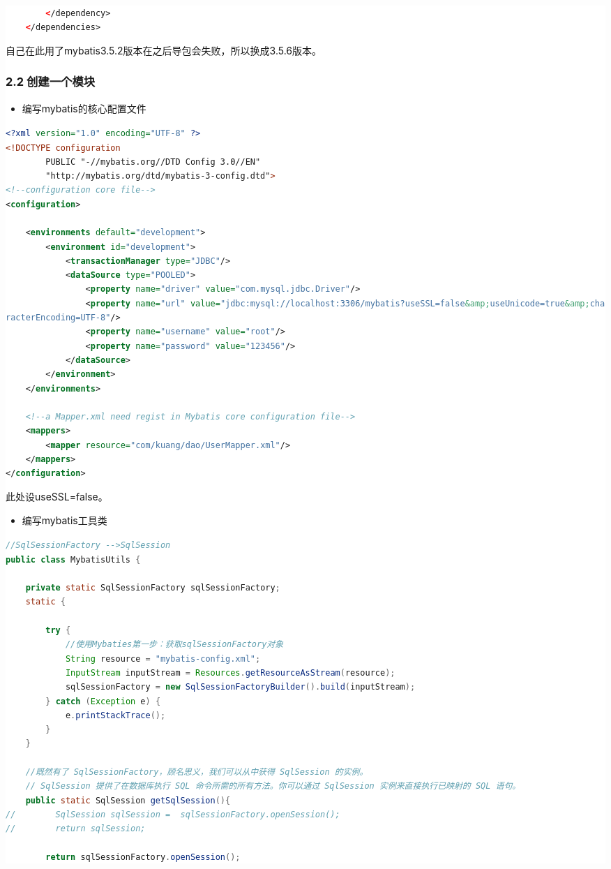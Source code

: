 ```xml
        </dependency>
    </dependencies>
```

自己在此用了mybatis3.5.2版本在之后导包会失败，所以换成3.5.6版本。

### 2.2 创建一个模块

- 编写mybatis的核心配置文件

```xml
<?xml version="1.0" encoding="UTF-8" ?>
<!DOCTYPE configuration
        PUBLIC "-//mybatis.org//DTD Config 3.0//EN"
        "http://mybatis.org/dtd/mybatis-3-config.dtd">
<!--configuration core file-->
<configuration>

    <environments default="development">
        <environment id="development">
            <transactionManager type="JDBC"/>
            <dataSource type="POOLED">
                <property name="driver" value="com.mysql.jdbc.Driver"/>
                <property name="url" value="jdbc:mysql://localhost:3306/mybatis?useSSL=false&amp;useUnicode=true&amp;characterEncoding=UTF-8"/>
                <property name="username" value="root"/>
                <property name="password" value="123456"/>
            </dataSource>
        </environment>
    </environments>

    <!--a Mapper.xml need regist in Mybatis core configuration file-->
    <mappers>
        <mapper resource="com/kuang/dao/UserMapper.xml"/>
    </mappers>
</configuration>
```

此处设useSSL=false。

- 编写mybatis工具类

```java
//SqlSessionFactory -->SqlSession
public class MybatisUtils {

    private static SqlSessionFactory sqlSessionFactory;
    static {

        try {
            //使用Mybaties第一步：获取sqlSessionFactory对象
            String resource = "mybatis-config.xml";
            InputStream inputStream = Resources.getResourceAsStream(resource);
            sqlSessionFactory = new SqlSessionFactoryBuilder().build(inputStream);
        } catch (Exception e) {
            e.printStackTrace();
        }
    }

    //既然有了 SqlSessionFactory，顾名思义，我们可以从中获得 SqlSession 的实例。
    // SqlSession 提供了在数据库执行 SQL 命令所需的所有方法。你可以通过 SqlSession 实例来直接执行已映射的 SQL 语句。
    public static SqlSession getSqlSession(){
//        SqlSession sqlSession =  sqlSessionFactory.openSession();
//        return sqlSession;

        return sqlSessionFactory.openSession();
```